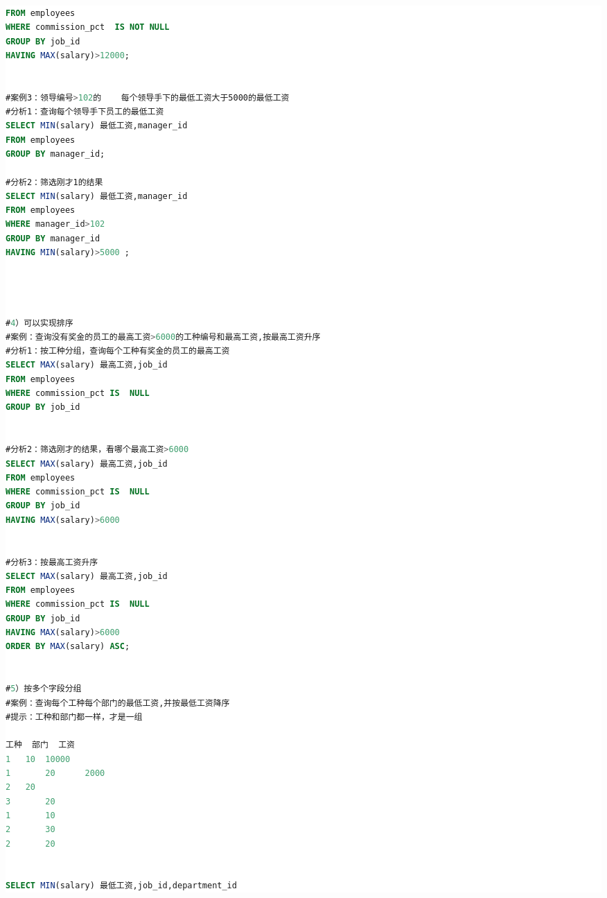 ```sql
FROM employees
WHERE commission_pct  IS NOT NULL
GROUP BY job_id
HAVING MAX(salary)>12000;


#案例3：领导编号>102的    每个领导手下的最低工资大于5000的最低工资
#分析1：查询每个领导手下员工的最低工资
SELECT MIN(salary) 最低工资,manager_id
FROM employees
GROUP BY manager_id;

#分析2：筛选刚才1的结果
SELECT MIN(salary) 最低工资,manager_id
FROM employees
WHERE manager_id>102
GROUP BY manager_id
HAVING MIN(salary)>5000 ;




#4）可以实现排序
#案例：查询没有奖金的员工的最高工资>6000的工种编号和最高工资,按最高工资升序
#分析1：按工种分组，查询每个工种有奖金的员工的最高工资
SELECT MAX(salary) 最高工资,job_id
FROM employees
WHERE commission_pct IS  NULL
GROUP BY job_id


#分析2：筛选刚才的结果，看哪个最高工资>6000
SELECT MAX(salary) 最高工资,job_id
FROM employees
WHERE commission_pct IS  NULL
GROUP BY job_id
HAVING MAX(salary)>6000


#分析3：按最高工资升序
SELECT MAX(salary) 最高工资,job_id
FROM employees
WHERE commission_pct IS  NULL
GROUP BY job_id
HAVING MAX(salary)>6000
ORDER BY MAX(salary) ASC;


#5）按多个字段分组
#案例：查询每个工种每个部门的最低工资,并按最低工资降序
#提示：工种和部门都一样，才是一组

工种	部门  工资
1	10	10000
1       20      2000
2	20
3       20
1       10
2       30
2       20


SELECT MIN(salary) 最低工资,job_id,department_id
```